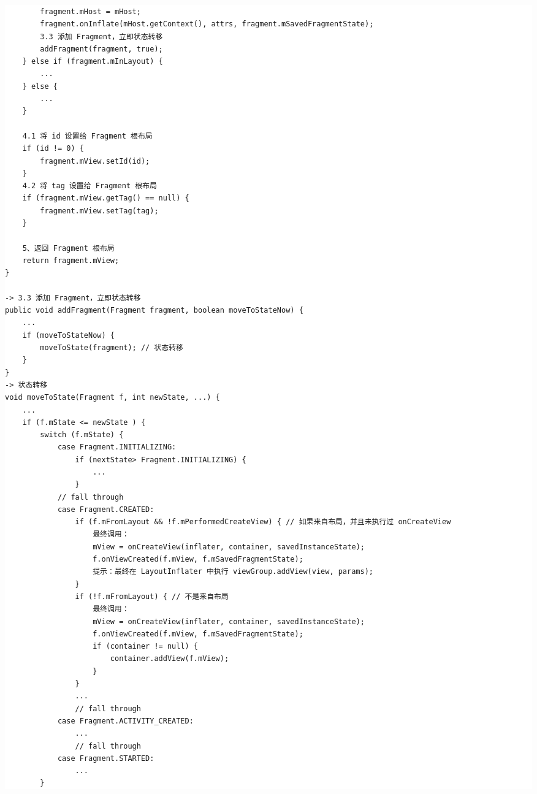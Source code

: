 ```
        fragment.mHost = mHost;
        fragment.onInflate(mHost.getContext(), attrs, fragment.mSavedFragmentState);
        3.3 添加 Fragment，立即状态转移
        addFragment(fragment, true);
    } else if (fragment.mInLayout) {
        ...
    } else {
        ...
    }

    4.1 将 id 设置给 Fragment 根布局
    if (id != 0) {
        fragment.mView.setId(id);
    }
    4.2 将 tag 设置给 Fragment 根布局
    if (fragment.mView.getTag() == null) {
        fragment.mView.setTag(tag);
    }
    
    5、返回 Fragment 根布局
    return fragment.mView;
}

-> 3.3 添加 Fragment，立即状态转移
public void addFragment(Fragment fragment, boolean moveToStateNow) {
    ...
    if (moveToStateNow) {
        moveToState(fragment); // 状态转移
    }
}
-> 状态转移
void moveToState(Fragment f, int newState, ...) {
    ...
    if (f.mState <= newState ) {
        switch (f.mState) {
            case Fragment.INITIALIZING:
                if (nextState> Fragment.INITIALIZING) {
                    ...
                }
            // fall through
            case Fragment.CREATED:
                if (f.mFromLayout && !f.mPerformedCreateView) { // 如果来自布局，并且未执行过 onCreateView
                    最终调用：
                    mView = onCreateView(inflater, container, savedInstanceState);
                    f.onViewCreated(f.mView, f.mSavedFragmentState);
                    提示：最终在 LayoutInflater 中执行 viewGroup.addView(view, params);
                }
                if (!f.mFromLayout) { // 不是来自布局
                    最终调用：
                    mView = onCreateView(inflater, container, savedInstanceState);
                    f.onViewCreated(f.mView, f.mSavedFragmentState);
                    if (container != null) {
                        container.addView(f.mView);
                    }
                }
                ...
                // fall through
            case Fragment.ACTIVITY_CREATED:
                ...
                // fall through
            case Fragment.STARTED:
                ...
        }
```